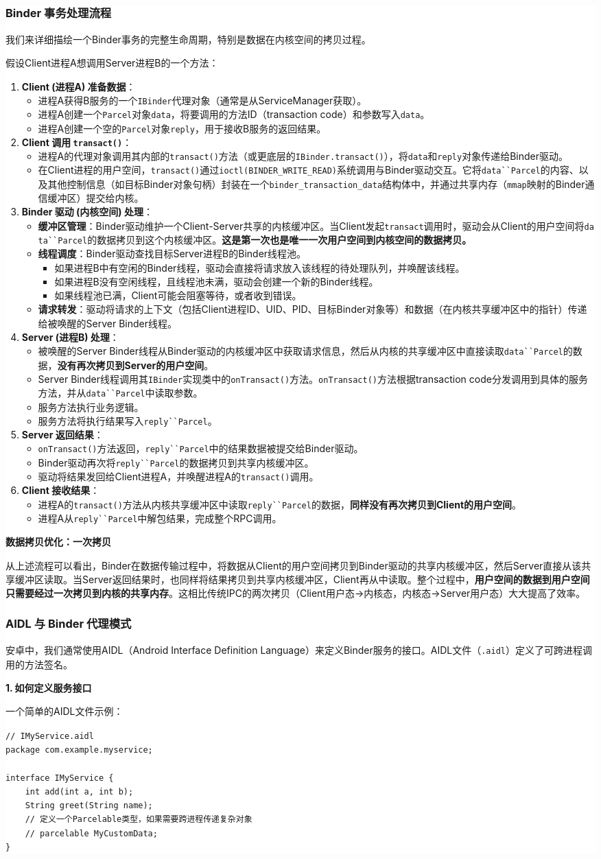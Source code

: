 ### Binder 事务处理流程

我们来详细描绘一个Binder事务的完整生命周期，特别是数据在内核空间的拷贝过程。

假设Client进程A想调用Server进程B的一个方法：

1.  **Client (进程A) 准备数据**：
    *   进程A获得B服务的一个`IBinder`代理对象（通常是从ServiceManager获取）。
    *   进程A创建一个`Parcel`对象`data`，将要调用的方法ID（transaction code）和参数写入`data`。
    *   进程A创建一个空的`Parcel`对象`reply`，用于接收B服务的返回结果。
2.  **Client 调用 `transact()`**：
    *   进程A的代理对象调用其内部的`transact()`方法（或更底层的`IBinder.transact()`），将`data`和`reply`对象传递给Binder驱动。
    *   在Client进程的用户空间，`transact()`通过`ioctl(BINDER_WRITE_READ)`系统调用与Binder驱动交互。它将`data``Parcel`的内容、以及其他控制信息（如目标Binder对象句柄）封装在一个`binder_transaction_data`结构体中，并通过共享内存（`mmap`映射的Binder通信缓冲区）提交给内核。
3.  **Binder 驱动 (内核空间) 处理**：
    *   **缓冲区管理**：Binder驱动维护一个Client-Server共享的内核缓冲区。当Client发起`transact`调用时，驱动会从Client的用户空间将`data``Parcel`的数据拷贝到这个内核缓冲区。**这是第一次也是唯一一次用户空间到内核空间的数据拷贝。**
    *   **线程调度**：Binder驱动查找目标Server进程B的Binder线程池。
        *   如果进程B中有空闲的Binder线程，驱动会直接将请求放入该线程的待处理队列，并唤醒该线程。
        *   如果进程B没有空闲线程，且线程池未满，驱动会创建一个新的Binder线程。
        *   如果线程池已满，Client可能会阻塞等待，或者收到错误。
    *   **请求转发**：驱动将请求的上下文（包括Client进程ID、UID、PID、目标Binder对象等）和数据（在内核共享缓冲区中的指针）传递给被唤醒的Server Binder线程。
4.  **Server (进程B) 处理**：
    *   被唤醒的Server Binder线程从Binder驱动的内核缓冲区中获取请求信息，然后从内核的共享缓冲区中直接读取`data``Parcel`的数据，**没有再次拷贝到Server的用户空间**。
    *   Server Binder线程调用其`IBinder`实现类中的`onTransact()`方法。`onTransact()`方法根据transaction code分发调用到具体的服务方法，并从`data``Parcel`中读取参数。
    *   服务方法执行业务逻辑。
    *   服务方法将执行结果写入`reply``Parcel`。
5.  **Server 返回结果**：
    *   `onTransact()`方法返回，`reply``Parcel`中的结果数据被提交给Binder驱动。
    *   Binder驱动再次将`reply``Parcel`的数据拷贝到共享内核缓冲区。
    *   驱动将结果发回给Client进程A，并唤醒进程A的`transact()`调用。
6.  **Client 接收结果**：
    *   进程A的`transact()`方法从内核共享缓冲区中读取`reply``Parcel`的数据，**同样没有再次拷贝到Client的用户空间**。
    *   进程A从`reply``Parcel`中解包结果，完成整个RPC调用。

**数据拷贝优化：一次拷贝**

从上述流程可以看出，Binder在数据传输过程中，将数据从Client的用户空间拷贝到Binder驱动的共享内核缓冲区，然后Server直接从该共享缓冲区读取。当Server返回结果时，也同样将结果拷贝到共享内核缓冲区，Client再从中读取。整个过程中，**用户空间的数据到用户空间只需要经过一次拷贝到内核的共享内存**。这相比传统IPC的两次拷贝（Client用户态->内核态，内核态->Server用户态）大大提高了效率。

### AIDL 与 Binder 代理模式

安卓中，我们通常使用AIDL（Android Interface Definition Language）来定义Binder服务的接口。AIDL文件（`.aidl`）定义了可跨进程调用的方法签名。

**1. 如何定义服务接口**

一个简单的AIDL文件示例：

```aidl
// IMyService.aidl
package com.example.myservice;

interface IMyService {
    int add(int a, int b);
    String greet(String name);
    // 定义一个Parcelable类型，如果需要跨进程传递复杂对象
    // parcelable MyCustomData;
}
```
